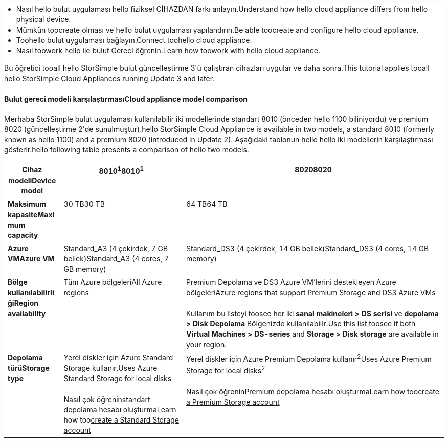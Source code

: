 * <span data-ttu-id="9d1f6-110">Nasıl hello bulut uygulaması hello fiziksel CİHAZDAN farkı anlayın.</span><span class="sxs-lookup"><span data-stu-id="9d1f6-110">Understand how hello cloud appliance differs from hello physical device.</span></span>
* <span data-ttu-id="9d1f6-111">Mümkün toocreate olması ve hello bulut uygulaması yapılandırın.</span><span class="sxs-lookup"><span data-stu-id="9d1f6-111">Be able toocreate and configure hello cloud appliance.</span></span>
* <span data-ttu-id="9d1f6-112">Toohello bulut uygulaması bağlayın.</span><span class="sxs-lookup"><span data-stu-id="9d1f6-112">Connect toohello cloud appliance.</span></span>
* <span data-ttu-id="9d1f6-113">Nasıl toowork hello ile bulut Gereci öğrenin.</span><span class="sxs-lookup"><span data-stu-id="9d1f6-113">Learn how toowork with hello cloud appliance.</span></span>

<span data-ttu-id="9d1f6-114">Bu öğretici tooall hello StorSimple bulut güncelleştirme 3'ü çalıştıran cihazları uygular ve daha sonra.</span><span class="sxs-lookup"><span data-stu-id="9d1f6-114">This tutorial applies tooall hello StorSimple Cloud Appliances running Update 3 and later.</span></span>

#### <a name="cloud-appliance-model-comparison"></a><span data-ttu-id="9d1f6-115">Bulut gereci modeli karşılaştırması</span><span class="sxs-lookup"><span data-stu-id="9d1f6-115">Cloud appliance model comparison</span></span>

<span data-ttu-id="9d1f6-116">Merhaba StorSimple bulut uygulaması kullanılabilir iki modellerinde standart 8010 (önceden hello 1100 biliniyordu) ve premium 8020 (güncelleştirme 2'de sunulmuştur).</span><span class="sxs-lookup"><span data-stu-id="9d1f6-116">hello StorSimple Cloud Appliance is available in two models, a standard 8010 (formerly known as hello 1100) and a premium 8020 (introduced in Update 2).</span></span> <span data-ttu-id="9d1f6-117">Aşağıdaki tablonun hello hello iki modellerin karşılaştırması gösterir.</span><span class="sxs-lookup"><span data-stu-id="9d1f6-117">hello following table presents a comparison of hello two models.</span></span>

| <span data-ttu-id="9d1f6-118">Cihaz modeli</span><span class="sxs-lookup"><span data-stu-id="9d1f6-118">Device model</span></span> | <span data-ttu-id="9d1f6-119">8010<sup>1</sup></span><span class="sxs-lookup"><span data-stu-id="9d1f6-119">8010<sup>1</sup></span></span> | <span data-ttu-id="9d1f6-120">8020</span><span class="sxs-lookup"><span data-stu-id="9d1f6-120">8020</span></span> |
| --- | --- | --- |
| <span data-ttu-id="9d1f6-121">**Maksimum kapasite**</span><span class="sxs-lookup"><span data-stu-id="9d1f6-121">**Maximum capacity**</span></span> |<span data-ttu-id="9d1f6-122">30 TB</span><span class="sxs-lookup"><span data-stu-id="9d1f6-122">30 TB</span></span> |<span data-ttu-id="9d1f6-123">64 TB</span><span class="sxs-lookup"><span data-stu-id="9d1f6-123">64 TB</span></span> |
| <span data-ttu-id="9d1f6-124">**Azure VM**</span><span class="sxs-lookup"><span data-stu-id="9d1f6-124">**Azure VM**</span></span> |<span data-ttu-id="9d1f6-125">Standard_A3 (4 çekirdek, 7 GB bellek)</span><span class="sxs-lookup"><span data-stu-id="9d1f6-125">Standard_A3 (4 cores, 7 GB memory)</span></span>| <span data-ttu-id="9d1f6-126">Standard_DS3 (4 çekirdek, 14 GB bellek)</span><span class="sxs-lookup"><span data-stu-id="9d1f6-126">Standard_DS3 (4 cores, 14 GB memory)</span></span>|
| <span data-ttu-id="9d1f6-127">**Bölge kullanılabilirliği**</span><span class="sxs-lookup"><span data-stu-id="9d1f6-127">**Region availability**</span></span> |<span data-ttu-id="9d1f6-128">Tüm Azure bölgeleri</span><span class="sxs-lookup"><span data-stu-id="9d1f6-128">All Azure regions</span></span> |<span data-ttu-id="9d1f6-129">Premium Depolama ve DS3 Azure VM’lerini destekleyen Azure bölgeleri</span><span class="sxs-lookup"><span data-stu-id="9d1f6-129">Azure regions that support Premium Storage and DS3 Azure VMs</span></span><br></br><span data-ttu-id="9d1f6-130">Kullanım [bu listeyi](https://azure.microsoft.com/regions/services/) toosee her iki **sanal makineleri > DS serisi** ve **depolama > Disk Depolama** Bölgenizde kullanılabilir.</span><span class="sxs-lookup"><span data-stu-id="9d1f6-130">Use [this list](https://azure.microsoft.com/regions/services/) toosee if both **Virtual Machines > DS-series** and **Storage > Disk storage** are available in your region.</span></span> |
| <span data-ttu-id="9d1f6-131">**Depolama türü**</span><span class="sxs-lookup"><span data-stu-id="9d1f6-131">**Storage type**</span></span> |<span data-ttu-id="9d1f6-132">Yerel diskler için Azure Standard Storage kullanır.</span><span class="sxs-lookup"><span data-stu-id="9d1f6-132">Uses Azure Standard Storage for local disks</span></span><br></br> <span data-ttu-id="9d1f6-133">Nasıl çok öğrenin[standart depolama hesabı oluşturma](../storage/common/storage-create-storage-account.md)</span><span class="sxs-lookup"><span data-stu-id="9d1f6-133">Learn how too[create a Standard Storage account](../storage/common/storage-create-storage-account.md)</span></span> |<span data-ttu-id="9d1f6-134">Yerel diskler için Azure Premium Depolama kullanır<sup>2</sup></span><span class="sxs-lookup"><span data-stu-id="9d1f6-134">Uses Azure Premium Storage for local disks<sup>2</sup></span></span> <br></br><span data-ttu-id="9d1f6-135">Nasıl çok öğrenin[Premium depolama hesabı oluşturma](../storage/common/storage-premium-storage.md)</span><span class="sxs-lookup"><span data-stu-id="9d1f6-135">Learn how too[create a Premium Storage account](../storage/common/storage-premium-storage.md)</span></span> |